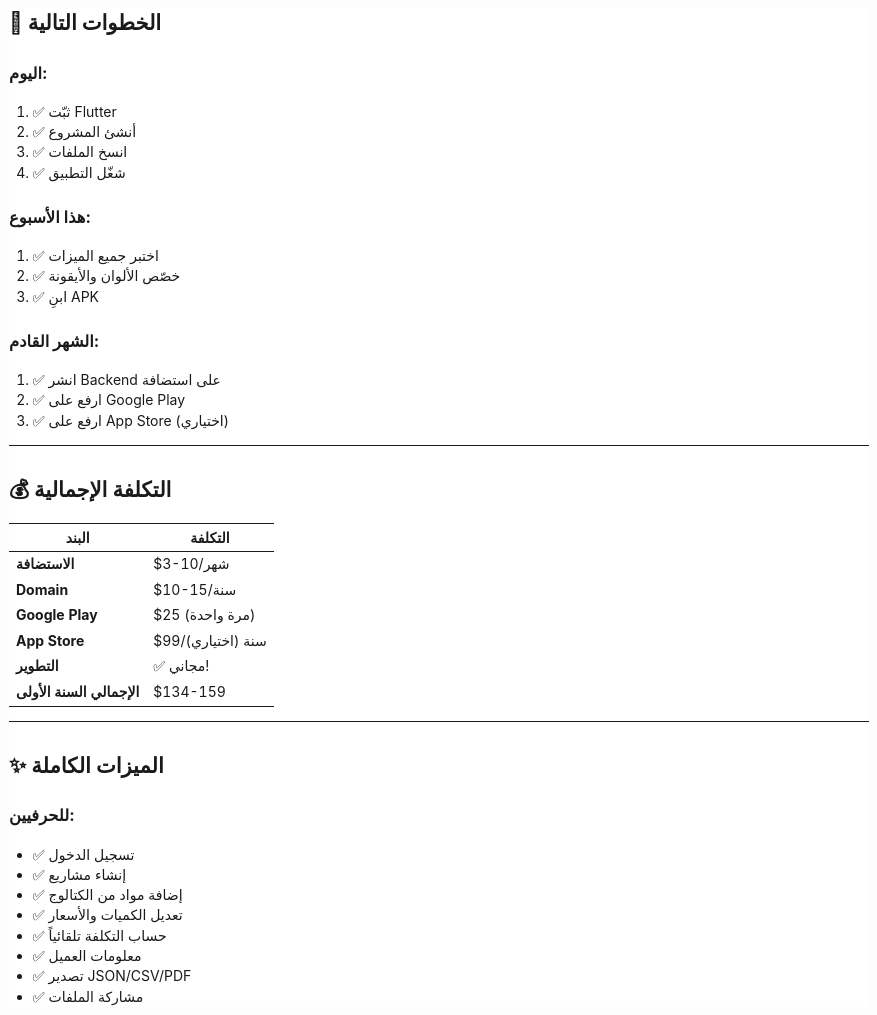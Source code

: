 
## 🎯 الخطوات التالية

### اليوم:
1. ✅ ثبّت Flutter
2. ✅ أنشئ المشروع
3. ✅ انسخ الملفات
4. ✅ شغّل التطبيق

### هذا الأسبوع:
1. ✅ اختبر جميع الميزات
2. ✅ خصّص الألوان والأيقونة
3. ✅ ابنِ APK

### الشهر القادم:
1. ✅ انشر Backend على استضافة
2. ✅ ارفع على Google Play
3. ✅ ارفع على App Store (اختياري)

---

## 💰 التكلفة الإجمالية

| البند | التكلفة |
|-------|---------|
| **الاستضافة** | $3-10/شهر |
| **Domain** | $10-15/سنة |
| **Google Play** | $25 (مرة واحدة) |
| **App Store** | $99/سنة (اختياري) |
| **التطوير** | ✅ مجاني! |
| **الإجمالي السنة الأولى** | $134-159 |

---

## ✨ الميزات الكاملة

### للحرفيين:
- ✅ تسجيل الدخول
- ✅ إنشاء مشاريع
- ✅ إضافة مواد من الكتالوج
- ✅ تعديل الكميات والأسعار
- ✅ حساب التكلفة تلقائياً
- ✅ معلومات العميل
- ✅ تصدير JSON/CSV/PDF
- ✅ مشاركة الملفات
